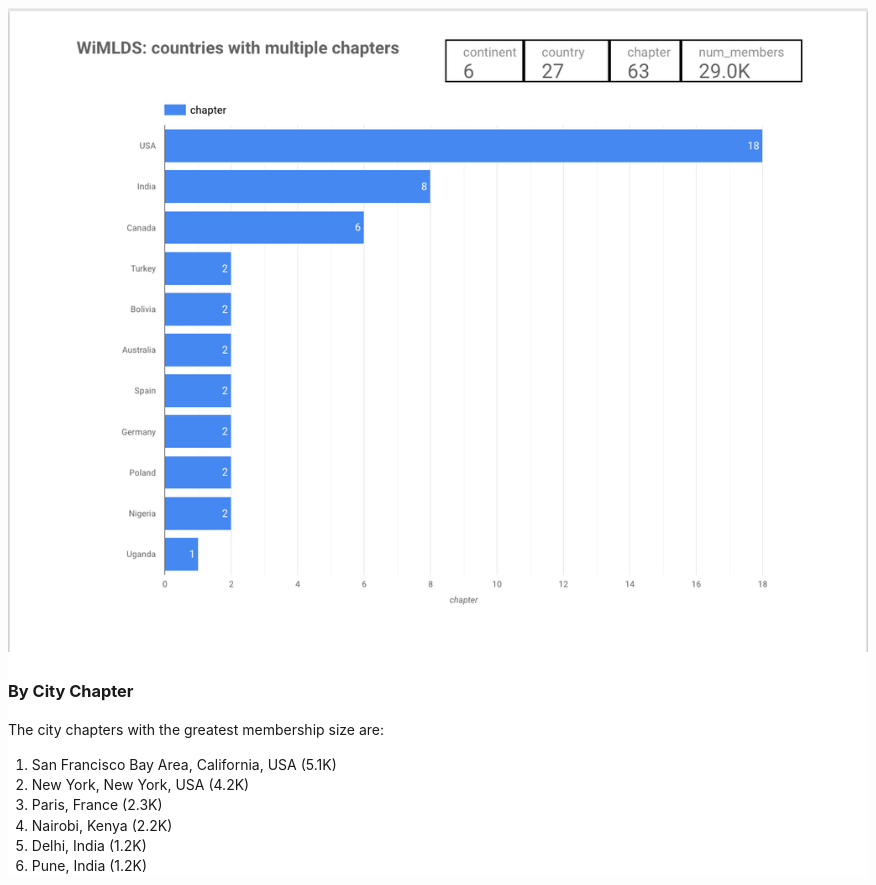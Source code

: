 <img src="../assets/images/q1_countries_multiple_chapters.png" />
</p>



### By City Chapter

The city chapters with the greatest membership size are:  
1.  San Francisco Bay Area, California, USA (5.1K)
2.  New York, New York, USA (4.2K)
4.  Paris, France (2.3K)
3.  Nairobi, Kenya (2.2K)
4.  Delhi, India (1.2K)
5.  Pune, India (1.2K)

<p>